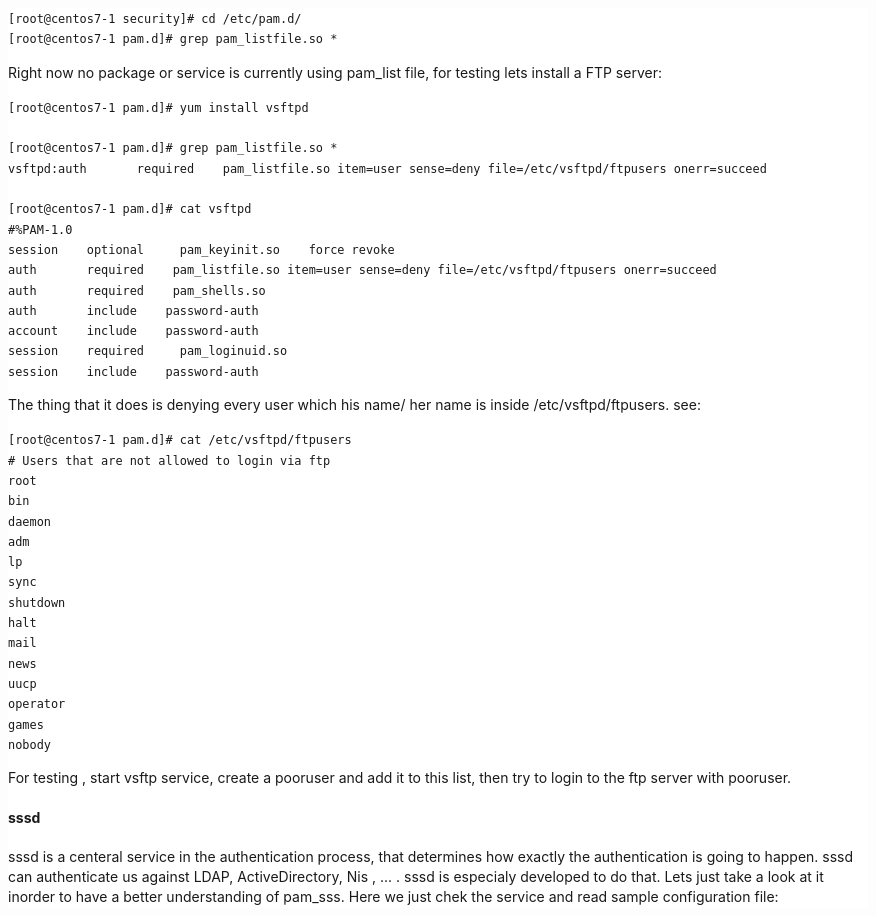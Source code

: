 ```text
[root@centos7-1 security]# cd /etc/pam.d/
[root@centos7-1 pam.d]# grep pam_listfile.so *
```

Right now no package or service is currently using pam\_list file, for testing lets install a FTP server:

```text
[root@centos7-1 pam.d]# yum install vsftpd

[root@centos7-1 pam.d]# grep pam_listfile.so *
vsftpd:auth       required    pam_listfile.so item=user sense=deny file=/etc/vsftpd/ftpusers onerr=succeed

[root@centos7-1 pam.d]# cat vsftpd 
#%PAM-1.0
session    optional     pam_keyinit.so    force revoke
auth       required    pam_listfile.so item=user sense=deny file=/etc/vsftpd/ftpusers onerr=succeed
auth       required    pam_shells.so
auth       include    password-auth
account    include    password-auth
session    required     pam_loginuid.so
session    include    password-auth
```

The thing that it does is denying every user which his name/ her name is inside /etc/vsftpd/ftpusers. see:

```text
[root@centos7-1 pam.d]# cat /etc/vsftpd/ftpusers 
# Users that are not allowed to login via ftp
root
bin
daemon
adm
lp
sync
shutdown
halt
mail
news
uucp
operator
games
nobody
```

For testing , start vsftp service, create a pooruser and add it to this list, then try to login to the ftp server with pooruser.

#### sssd

sssd is a centeral service in the authentication process, that determines how exactly the authentication is going to happen. sssd can authenticate us against LDAP, ActiveDirectory, Nis , ... . sssd is especialy developed to do that. Lets just take a look at it inorder to have a better understanding of pam\_sss. Here we just chek the service and read sample configuration file:

